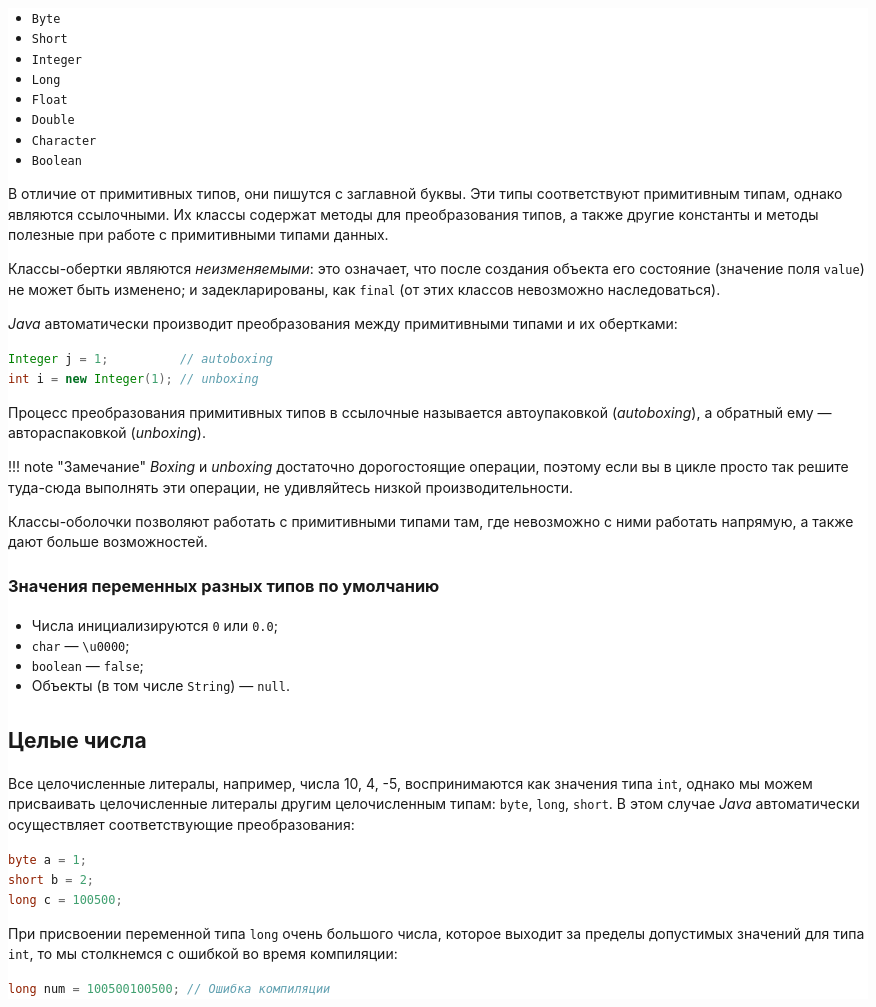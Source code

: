 * `Byte`
* `Short`
* `Integer`
* `Long`
* `Float`
* `Double`
* `Character`
* `Boolean`

В отличие от примитивных типов, они пишутся с заглавной буквы. Эти типы соответствуют примитивным типам, однако являются ссылочными. Их классы cодержат методы для преобразования типов, а также другие константы и методы полезные при работе с примитивными типами данных.

Классы-обертки являются *неизменяемыми*: это означает, что после создания объекта его состояние (значение поля `value`) не может быть изменено; и задекларированы, как `final` (от этих классов невозможно наследоваться).

*Java* автоматически производит преобразования между примитивными типами и их обертками:
```java
Integer j = 1;          // autoboxing
int i = new Integer(1); // unboxing
```

Процесс преобразования примитивных типов в ссылочные называется автоупаковкой (*autoboxing*), а обратный ему — автораспаковкой (*unboxing*).

!!! note "Замечание"
    *Boxing* и *unboxing* достаточно дорогостоящие операции, поэтому если вы в цикле просто так решите туда-сюда выполнять эти операции, не удивляйтесь низкой производительности.

Классы-оболочки позволяют работать с примитивными типами там, где невозможно с ними работать напрямую, а также дают больше возможностей. 

### Значения переменных разных типов по умолчанию
+ Числа инициализируются `0` или `0.0`; 
+ `char` — `\u0000`;
+ `boolean` — `false`;
+ Объекты (в том числе `String`) — `null`.

## Целые числа
Все целочисленные литералы, например, числа 10, 4, -5, воспринимаются как значения типа `int`, однако мы можем присваивать целочисленные литералы другим целочисленным типам: `byte`, `long`, `short`. В этом случае *Java* автоматически осуществляет соответствующие преобразования:
```java
byte a = 1;
short b = 2;
long c = 100500;
```

При присвоении переменной типа `long` очень большого числа, которое выходит за пределы допустимых значений для типа `int`, то мы столкнемся с ошибкой во время компиляции:
```java
long num = 100500100500; // Ошибка компиляции
```
